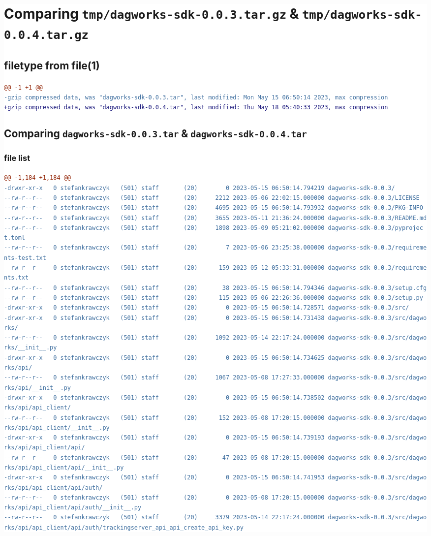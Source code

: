 # Comparing `tmp/dagworks-sdk-0.0.3.tar.gz` & `tmp/dagworks-sdk-0.0.4.tar.gz`

## filetype from file(1)

```diff
@@ -1 +1 @@
-gzip compressed data, was "dagworks-sdk-0.0.3.tar", last modified: Mon May 15 06:50:14 2023, max compression
+gzip compressed data, was "dagworks-sdk-0.0.4.tar", last modified: Thu May 18 05:40:33 2023, max compression
```

## Comparing `dagworks-sdk-0.0.3.tar` & `dagworks-sdk-0.0.4.tar`

### file list

```diff
@@ -1,184 +1,184 @@
-drwxr-xr-x   0 stefankrawczyk   (501) staff       (20)        0 2023-05-15 06:50:14.794219 dagworks-sdk-0.0.3/
--rw-r--r--   0 stefankrawczyk   (501) staff       (20)     2212 2023-05-06 22:02:15.000000 dagworks-sdk-0.0.3/LICENSE
--rw-r--r--   0 stefankrawczyk   (501) staff       (20)     4695 2023-05-15 06:50:14.793932 dagworks-sdk-0.0.3/PKG-INFO
--rw-r--r--   0 stefankrawczyk   (501) staff       (20)     3655 2023-05-11 21:36:24.000000 dagworks-sdk-0.0.3/README.md
--rw-r--r--   0 stefankrawczyk   (501) staff       (20)     1898 2023-05-09 05:21:02.000000 dagworks-sdk-0.0.3/pyproject.toml
--rw-r--r--   0 stefankrawczyk   (501) staff       (20)        7 2023-05-06 23:25:38.000000 dagworks-sdk-0.0.3/requirements-test.txt
--rw-r--r--   0 stefankrawczyk   (501) staff       (20)      159 2023-05-12 05:33:31.000000 dagworks-sdk-0.0.3/requirements.txt
--rw-r--r--   0 stefankrawczyk   (501) staff       (20)       38 2023-05-15 06:50:14.794346 dagworks-sdk-0.0.3/setup.cfg
--rw-r--r--   0 stefankrawczyk   (501) staff       (20)      115 2023-05-06 22:26:36.000000 dagworks-sdk-0.0.3/setup.py
-drwxr-xr-x   0 stefankrawczyk   (501) staff       (20)        0 2023-05-15 06:50:14.728571 dagworks-sdk-0.0.3/src/
-drwxr-xr-x   0 stefankrawczyk   (501) staff       (20)        0 2023-05-15 06:50:14.731438 dagworks-sdk-0.0.3/src/dagworks/
--rw-r--r--   0 stefankrawczyk   (501) staff       (20)     1092 2023-05-14 22:17:24.000000 dagworks-sdk-0.0.3/src/dagworks/__init__.py
-drwxr-xr-x   0 stefankrawczyk   (501) staff       (20)        0 2023-05-15 06:50:14.734625 dagworks-sdk-0.0.3/src/dagworks/api/
--rw-r--r--   0 stefankrawczyk   (501) staff       (20)     1067 2023-05-08 17:27:33.000000 dagworks-sdk-0.0.3/src/dagworks/api/__init__.py
-drwxr-xr-x   0 stefankrawczyk   (501) staff       (20)        0 2023-05-15 06:50:14.738502 dagworks-sdk-0.0.3/src/dagworks/api/api_client/
--rw-r--r--   0 stefankrawczyk   (501) staff       (20)      152 2023-05-08 17:20:15.000000 dagworks-sdk-0.0.3/src/dagworks/api/api_client/__init__.py
-drwxr-xr-x   0 stefankrawczyk   (501) staff       (20)        0 2023-05-15 06:50:14.739193 dagworks-sdk-0.0.3/src/dagworks/api/api_client/api/
--rw-r--r--   0 stefankrawczyk   (501) staff       (20)       47 2023-05-08 17:20:15.000000 dagworks-sdk-0.0.3/src/dagworks/api/api_client/api/__init__.py
-drwxr-xr-x   0 stefankrawczyk   (501) staff       (20)        0 2023-05-15 06:50:14.741953 dagworks-sdk-0.0.3/src/dagworks/api/api_client/api/auth/
--rw-r--r--   0 stefankrawczyk   (501) staff       (20)        0 2023-05-08 17:20:15.000000 dagworks-sdk-0.0.3/src/dagworks/api/api_client/api/auth/__init__.py
--rw-r--r--   0 stefankrawczyk   (501) staff       (20)     3379 2023-05-14 22:17:24.000000 dagworks-sdk-0.0.3/src/dagworks/api/api_client/api/auth/trackingserver_api_api_create_api_key.py
```